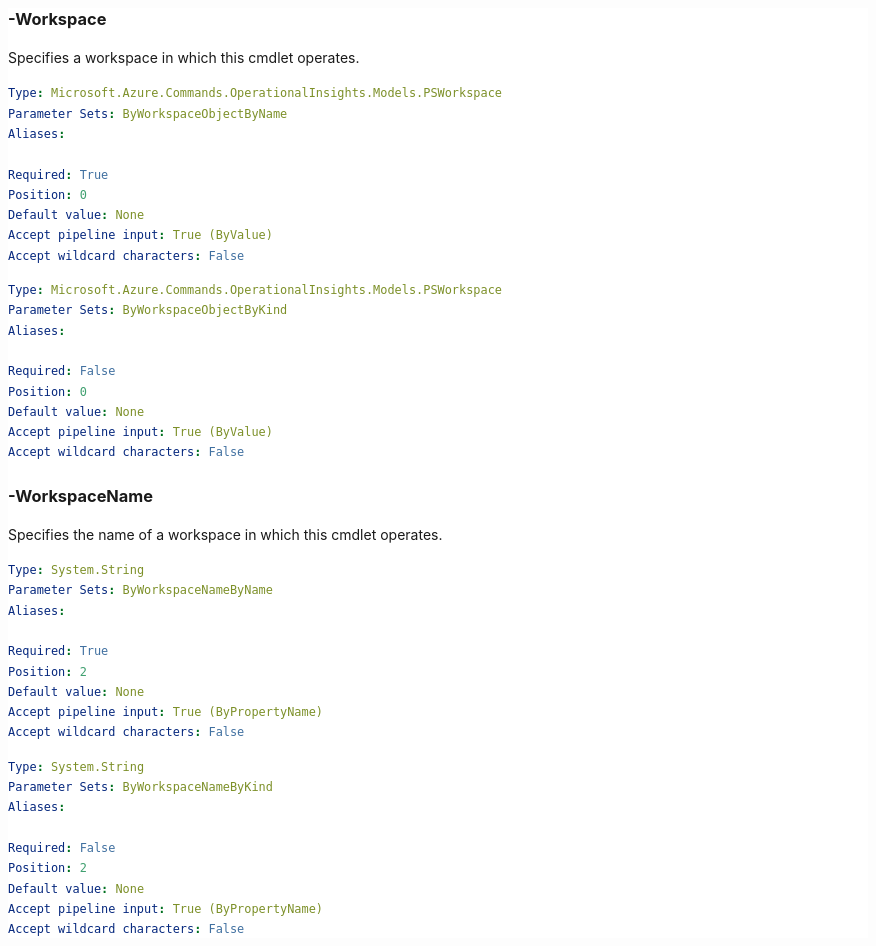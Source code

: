 ### -Workspace
Specifies a workspace in which this cmdlet operates.

```yaml
Type: Microsoft.Azure.Commands.OperationalInsights.Models.PSWorkspace
Parameter Sets: ByWorkspaceObjectByName
Aliases:

Required: True
Position: 0
Default value: None
Accept pipeline input: True (ByValue)
Accept wildcard characters: False
```

```yaml
Type: Microsoft.Azure.Commands.OperationalInsights.Models.PSWorkspace
Parameter Sets: ByWorkspaceObjectByKind
Aliases:

Required: False
Position: 0
Default value: None
Accept pipeline input: True (ByValue)
Accept wildcard characters: False
```

### -WorkspaceName
Specifies the name of a workspace in which this cmdlet operates.

```yaml
Type: System.String
Parameter Sets: ByWorkspaceNameByName
Aliases:

Required: True
Position: 2
Default value: None
Accept pipeline input: True (ByPropertyName)
Accept wildcard characters: False
```

```yaml
Type: System.String
Parameter Sets: ByWorkspaceNameByKind
Aliases:

Required: False
Position: 2
Default value: None
Accept pipeline input: True (ByPropertyName)
Accept wildcard characters: False
```

